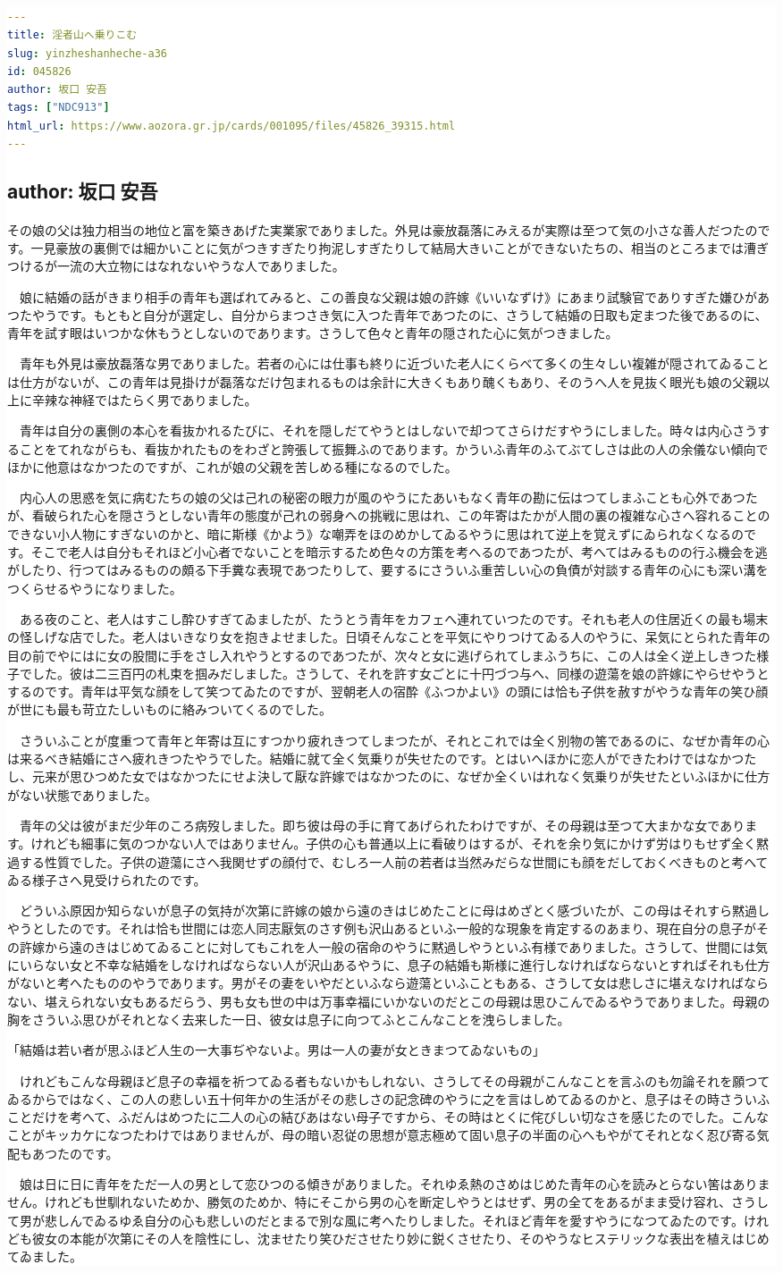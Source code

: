 ```yaml
---
title: 淫者山へ乗りこむ
slug: yinzheshanheche-a36
id: 045826
author: 坂口 安吾
tags: ["NDC913"]
html_url: https://www.aozora.gr.jp/cards/001095/files/45826_39315.html
---
```


## author: 坂口 安吾

その娘の父は独力相当の地位と富を築きあげた実業家でありました。外見は豪放磊落にみえるが実際は至つて気の小さな善人だつたのです。一見豪放の裏側では細かいことに気がつきすぎたり拘泥しすぎたりして結局大きいことができないたちの、相当のところまでは漕ぎつけるが一流の大立物にはなれないやうな人でありました。

　娘に結婚の話がきまり相手の青年も選ばれてみると、この善良な父親は娘の許嫁《いいなずけ》にあまり試験官でありすぎた嫌ひがあつたやうです。もともと自分が選定し、自分からまつさき気に入つた青年であつたのに、さうして結婚の日取も定まつた後であるのに、青年を試す眼はいつかな休もうとしないのであります。さうして色々と青年の隠された心に気がつきました。

　青年も外見は豪放磊落な男でありました。若者の心には仕事も終りに近づいた老人にくらべて多くの生々しい複雑が隠されてゐることは仕方がないが、この青年は見掛けが磊落なだけ包まれるものは余計に大きくもあり醜くもあり、そのうへ人を見抜く眼光も娘の父親以上に辛辣な神経ではたらく男でありました。

　青年は自分の裏側の本心を看抜かれるたびに、それを隠しだてやうとはしないで却つてさらけだすやうにしました。時々は内心さうすることをてれながらも、看抜かれたものをわざと誇張して振舞ふのであります。かういふ青年のふてぶてしさは此の人の余儀ない傾向でほかに他意はなかつたのですが、これが娘の父親を苦しめる種になるのでした。

　内心人の思惑を気に病むたちの娘の父は己れの秘密の眼力が風のやうにたあいもなく青年の勘に伝はつてしまふことも心外であつたが、看破られた心を隠さうとしない青年の態度が己れの弱身への挑戦に思はれ、この年寄はたかが人間の裏の複雑な心さへ容れることのできない小人物にすぎないのかと、暗に斯様《かよう》な嘲弄をほのめかしてゐるやうに思はれて逆上を覚えずにゐられなくなるのです。そこで老人は自分もそれほど小心者でないことを暗示するため色々の方策を考へるのであつたが、考へてはみるものの行ふ機会を逃がしたり、行つてはみるものの頗る下手糞な表現であつたりして、要するにさういふ重苦しい心の負債が対談する青年の心にも深い溝をつくらせるやうになりました。

　ある夜のこと、老人はすこし酔ひすぎてゐましたが、たうとう青年をカフェへ連れていつたのです。それも老人の住居近くの最も場末の怪しげな店でした。老人はいきなり女を抱きよせました。日頃そんなことを平気にやりつけてゐる人のやうに、呆気にとられた青年の目の前でやにはに女の股間に手をさし入れやうとするのであつたが、次々と女に逃げられてしまふうちに、この人は全く逆上しきつた様子でした。彼は二三百円の札束を掴みだしました。さうして、それを許す女ごとに十円づつ与へ、同様の遊蕩を娘の許嫁にやらせやうとするのです。青年は平気な顔をして笑つてゐたのですが、翌朝老人の宿酔《ふつかよい》の頭には恰も子供を赦すがやうな青年の笑ひ顔が世にも最も苛立たしいものに絡みついてくるのでした。

　さういふことが度重つて青年と年寄は互にすつかり疲れきつてしまつたが、それとこれでは全く別物の筈であるのに、なぜか青年の心は来るべき結婚にさへ疲れきつたやうでした。結婚に就て全く気乗りが失せたのです。とはいへほかに恋人ができたわけではなかつたし、元来が思ひつめた女ではなかつたにせよ決して厭な許嫁ではなかつたのに、なぜか全くいはれなく気乗りが失せたといふほかに仕方がない状態でありました。

　青年の父は彼がまだ少年のころ病歿しました。即ち彼は母の手に育てあげられたわけですが、その母親は至つて大まかな女であります。けれども細事に気のつかない人ではありません。子供の心も普通以上に看破りはするが、それを余り気にかけず労はりもせず全く黙過する性質でした。子供の遊蕩にさへ我関せずの顔付で、むしろ一人前の若者は当然みだらな世間にも顔をだしておくべきものと考へてゐる様子さへ見受けられたのです。

　どういふ原因か知らないが息子の気持が次第に許嫁の娘から遠のきはじめたことに母はめざとく感づいたが、この母はそれすら黙過しやうとしたのです。それは恰も世間には恋人同志厭気のさす例も沢山あるといふ一般的な現象を肯定するのあまり、現在自分の息子がその許嫁から遠のきはじめてゐることに対してもこれを人一般の宿命のやうに黙過しやうといふ有様でありました。さうして、世間には気にいらない女と不幸な結婚をしなければならない人が沢山あるやうに、息子の結婚も斯様に進行しなければならないとすればそれも仕方がないと考へたもののやうであります。男がその妻をいやだといふなら遊蕩といふこともある、さうして女は悲しさに堪えなければならない、堪えられない女もあるだらう、男も女も世の中は万事幸福にいかないのだとこの母親は思ひこんでゐるやうでありました。母親の胸をさういふ思ひがそれとなく去来した一日、彼女は息子に向つてふとこんなことを洩らしました。

「結婚は若い者が思ふほど人生の一大事ぢやないよ。男は一人の妻が女ときまつてゐないもの」

　けれどもこんな母親ほど息子の幸福を祈つてゐる者もないかもしれない、さうしてその母親がこんなことを言ふのも勿論それを願つてゐるからではなく、この人の悲しい五十何年かの生活がその悲しさの記念碑のやうに之を言はしめてゐるのかと、息子はその時さういふことだけを考へて、ふだんはめつたに二人の心の結びあはない母子ですから、その時はとくに侘びしい切なさを感じたのでした。こんなことがキッカケになつたわけではありませんが、母の暗い忍従の思想が意志極めて固い息子の半面の心へもやがてそれとなく忍び寄る気配もあつたのです。

　娘は日に日に青年をただ一人の男として恋ひつのる傾きがありました。それゆゑ熱のさめはじめた青年の心を読みとらない筈はありません。けれども世馴れないためか、勝気のためか、特にそこから男の心を断定しやうとはせず、男の全てをあるがまま受け容れ、さうして男が悲しんでゐるゆゑ自分の心も悲しいのだとまるで別な風に考へたりしました。それほど青年を愛すやうになつてゐたのです。けれども彼女の本能が次第にその人を陰性にし、沈ませたり笑ひださせたり妙に鋭くさせたり、そのやうなヒステリックな表出を植えはじめてゐました。
